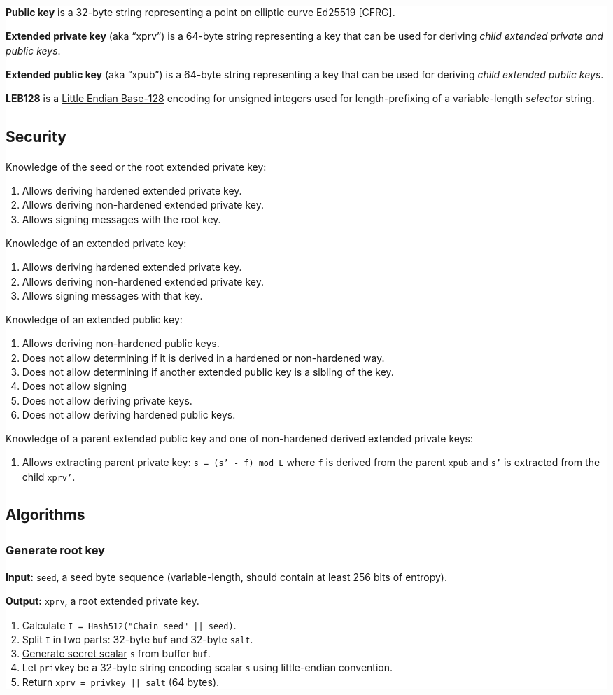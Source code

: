 **Public key** is a 32-byte string representing a point on elliptic curve Ed25519 [CFRG].

**Extended private key** (aka “xprv”) is a 64-byte string representing a key that can be used for deriving *child extended private and public keys*.

**Extended public key** (aka “xpub”) is a 64-byte string representing a key that can be used for deriving *child extended public keys*.

**LEB128** is a [Little Endian Base-128](https://developers.google.com/protocol-buffers/docs/encoding#varints) encoding for unsigned integers used for length-prefixing of a variable-length *selector* string.


## Security

Knowledge of the seed or the root extended private key:

1. Allows deriving hardened extended private key.
2. Allows deriving non-hardened extended private key.
3. Allows signing messages with the root key.

Knowledge of an extended private key:

1. Allows deriving hardened extended private key.
2. Allows deriving non-hardened extended private key.
3. Allows signing messages with that key.

Knowledge of an extended public key:

1. Allows deriving non-hardened public keys.
2. Does not allow determining if it is derived in a hardened or non-hardened way.
3. Does not allow determining if another extended public key is a sibling of the key.
4. Does not allow signing
5. Does not allow deriving private keys.
6. Does not allow deriving hardened public keys.

Knowledge of a parent extended public key and one of non-hardened derived extended private keys:

1. Allows extracting parent private key: `s = (s’ - f) mod L` where `f` is derived from the parent `xpub` and `s’` is extracted from the child `xprv’`.



## Algorithms

### Generate root key

**Input:** `seed`, a seed byte sequence (variable-length, should contain at least 256 bits of entropy).

**Output:** `xprv`, a root extended private key.

1. Calculate `I = Hash512("Chain seed" || seed)`.
2. Split `I` in two parts: 32-byte `buf` and 32-byte `salt`.
3. [Generate secret scalar](#generate-secret-scalar) `s` from buffer `buf`.
4. Let `privkey` be a 32-byte string encoding scalar `s` using little-endian convention.
5. Return `xprv = privkey || salt` (64 bytes).

